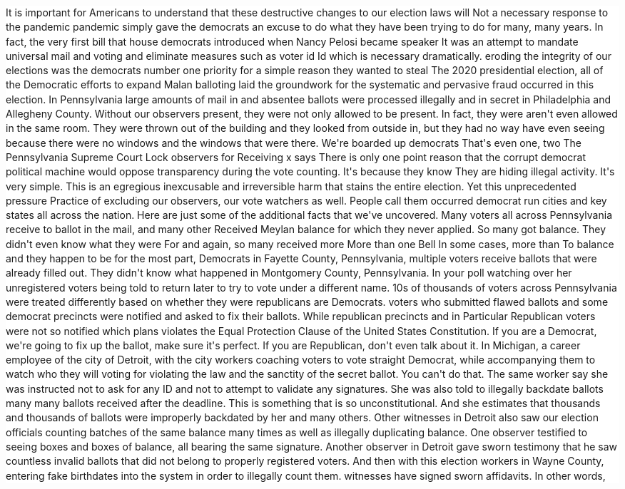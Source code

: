 It is important for Americans to understand that these destructive changes to our election laws will Not a necessary response to the pandemic pandemic simply gave the democrats an excuse to do what they have been trying to do for many, many years. In fact, the very first bill that house democrats introduced when Nancy Pelosi became speaker It was an attempt to mandate universal mail and voting and eliminate measures such as voter id Id which is necessary dramatically. eroding the integrity of our elections was the democrats number one priority for a simple reason they wanted to steal The 2020 presidential election, all of the Democratic efforts to expand Malan balloting laid the groundwork for the systematic and pervasive fraud occurred in this election. In Pennsylvania large amounts of mail in and absentee ballots were processed illegally and in secret in Philadelphia and Allegheny County. Without our observers present, they were not only allowed to be present. In fact, they were aren't even allowed in the same room. They were thrown out of the building and they looked from outside in, but they had no way have even seeing because there were no windows and the windows that were there. We're boarded up democrats That's even one, two The Pennsylvania Supreme Court Lock observers for Receiving x says There is only one point reason that the corrupt democrat political machine would oppose transparency during the vote counting. It's because they know They are hiding illegal activity. It's very simple. This is an egregious inexcusable and irreversible harm that stains the entire election. Yet this unprecedented pressure Practice of excluding our observers, our vote watchers as well. People call them occurred democrat run cities and key states all across the nation. Here are just some of the additional facts that we've uncovered. Many voters all across Pennsylvania receive to ballot in the mail, and many other Received Meylan balance for which they never applied. So many got balance. They didn't even know what they were For and again, so many received more More than one Bell In some cases, more than To balance and they happen to be for the most part, Democrats in Fayette County, Pennsylvania, multiple voters receive ballots that were already filled out. They didn't know what happened in Montgomery County, Pennsylvania. In your poll watching over her unregistered voters being told to return later to try to vote under a different name. 10s of thousands of voters across Pennsylvania were treated differently based on whether they were republicans are Democrats. voters who submitted flawed ballots and some democrat precincts were notified and asked to fix their ballots. While republican precincts and in Particular Republican voters were not so notified which plans violates the Equal Protection Clause of the United States Constitution. If you are a Democrat, we're going to fix up the ballot, make sure it's perfect. If you are Republican, don't even talk about it. In Michigan, a career employee of the city of Detroit, with the city workers coaching voters to vote straight Democrat, while accompanying them to watch who they will voting for violating the law and the sanctity of the secret ballot. You can't do that. The same worker say she was instructed not to ask for any ID and not to attempt to validate any signatures. She was also told to illegally backdate ballots many many ballots received after the deadline. This is something that is so unconstitutional. And she estimates that thousands and thousands of ballots were improperly backdated by her and many others. Other witnesses in Detroit also saw our election officials counting batches of the same balance many times as well as illegally duplicating balance. One observer testified to seeing boxes and boxes of balance, all bearing the same signature. Another observer in Detroit gave sworn testimony that he saw countless invalid ballots that did not belong to properly registered voters. And then with this election workers in Wayne County, entering fake birthdates into the system in order to illegally count them. witnesses have signed sworn affidavits. In other words,

